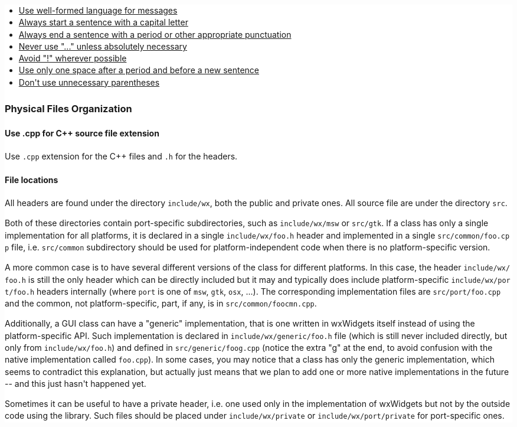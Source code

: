   * [Use well-formed language for messages](#wellformed)
  * [Always start a sentence with a capital letter](#startcapital)
  * [Always end a sentence with a period or other appropriate punctuation](#endperiod)
  * [Never use "..." unless absolutely necessary](#noellipsis)
  * [Avoid "!" wherever possible](#nopling)
  * [Use only one space after a period and before a new sentence](#onespace)
  * [Don't use unnecessary parentheses](#limitparenth)



### Physical Files Organization

<a name="use_cpp_ext"></a>

#### <i class="fas fa-check-square fa-fw"></i> Use .cpp for C++ source file extension

Use `.cpp` extension for the C++ files and `.h` for the headers.


<a name="file_locations"></a>

#### <i class="fas fa-check-square fa-fw"></i> File locations

All headers are found under the directory `include/wx`, both the public and
private ones. All source file are under the directory `src`.

Both of these directories contain port-specific subdirectories, such as
`include/wx/msw` or `src/gtk`. If a class has only a single implementation for
all platforms, it is declared in a single `include/wx/foo.h` header and
implemented in a single `src/common/foo.cpp` file, i.e. `src/common`
subdirectory should be used for platform-independent code when there is no
platform-specific version.

A more common case is to have several different versions of the class for
different platforms. In this case, the header `include/wx/foo.h` is still the
only header which can be directly included but it may and typically does
include platform-specific `include/wx/port/foo.h` headers internally (where
`port` is one of `msw`, `gtk`, `osx`, ...). The corresponding implementation
files are `src/port/foo.cpp` and the common, not platform-specific, part, if
any, is in `src/common/foocmn.cpp`.

Additionally, a GUI class can have a "generic" implementation, that is one
written in wxWidgets itself instead of using the platform-specific API. Such
implementation is declared in `include/wx/generic/foo.h` file (which is still
never included directly, but only from `include/wx/foo.h`) and defined in
`src/generic/foog.cpp` (notice the extra "g" at the end, to avoid confusion
with the native implementation called `foo.cpp`). In some cases, you may
notice that a class has only the generic implementation, which seems to
contradict this explanation, but actually just means that we plan to add one
or more native implementations in the future -- and this just hasn't happened
yet.

Sometimes it can be useful to have a private header, i.e. one used only in the
implementation of wxWidgets but not by the outside code using the library.
Such files should be placed under `include/wx/private` or
`include/wx/port/private` for port-specific ones.
